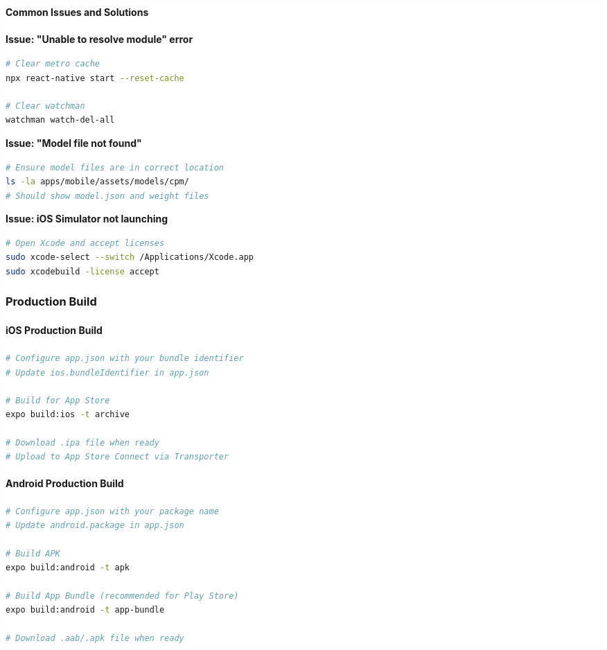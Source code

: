 #### Common Issues and Solutions

**Issue: "Unable to resolve module" error**
```bash
# Clear metro cache
npx react-native start --reset-cache

# Clear watchman
watchman watch-del-all
```

**Issue: "Model file not found"**
```bash
# Ensure model files are in correct location
ls -la apps/mobile/assets/models/cpm/
# Should show model.json and weight files
```

**Issue: iOS Simulator not launching**
```bash
# Open Xcode and accept licenses
sudo xcode-select --switch /Applications/Xcode.app
sudo xcodebuild -license accept
```

### Production Build

#### iOS Production Build

```bash
# Configure app.json with your bundle identifier
# Update ios.bundleIdentifier in app.json

# Build for App Store
expo build:ios -t archive

# Download .ipa file when ready
# Upload to App Store Connect via Transporter
```

#### Android Production Build

```bash
# Configure app.json with your package name
# Update android.package in app.json

# Build APK
expo build:android -t apk

# Build App Bundle (recommended for Play Store)
expo build:android -t app-bundle

# Download .aab/.apk file when ready
```
